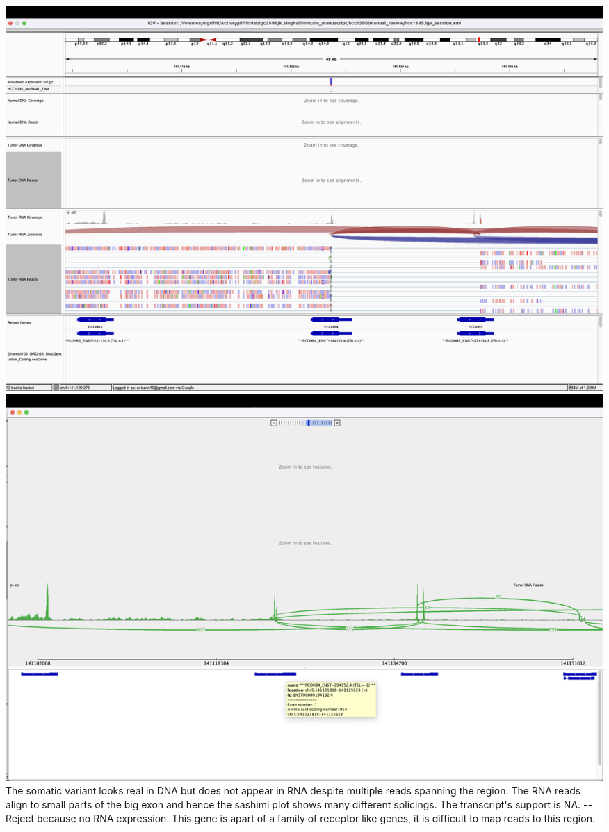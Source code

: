 <img width="1000" alt="ABL2" src="hcc1395_screenshots/PCDHB4_gene.png" />
<img width="1000" alt="ABL2" src="hcc1395_screenshots/PCDHB4_sashimi.png" />
The somatic variant looks real in DNA but does not appear in RNA despite multiple reads spanning the region. The RNA reads align to small parts of the big exon and hence the sashimi plot shows many different splicings. The transcript's support is NA. -- Reject because no RNA expression. This gene is apart of a family of receptor like genes, it is difficult to map reads to this region.
